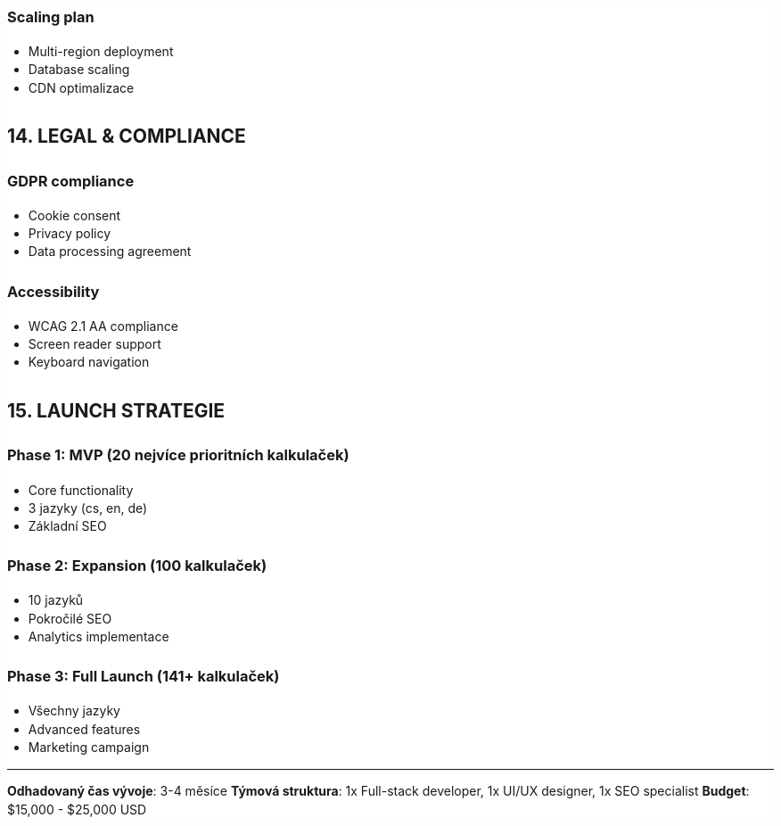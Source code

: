 ### Scaling plan
- Multi-region deployment
- Database scaling
- CDN optimalizace

## 14. LEGAL & COMPLIANCE

### GDPR compliance
- Cookie consent
- Privacy policy
- Data processing agreement

### Accessibility
- WCAG 2.1 AA compliance
- Screen reader support
- Keyboard navigation

## 15. LAUNCH STRATEGIE

### Phase 1: MVP (20 nejvíce prioritních kalkulaček)
- Core functionality
- 3 jazyky (cs, en, de)
- Základní SEO

### Phase 2: Expansion (100 kalkulaček)
- 10 jazyků
- Pokročilé SEO
- Analytics implementace

### Phase 3: Full Launch (141+ kalkulaček)
- Všechny jazyky
- Advanced features
- Marketing campaign

---

**Odhadovaný čas vývoje**: 3-4 měsíce
**Týmová struktura**: 1x Full-stack developer, 1x UI/UX designer, 1x SEO specialist
**Budget**: $15,000 - $25,000 USD